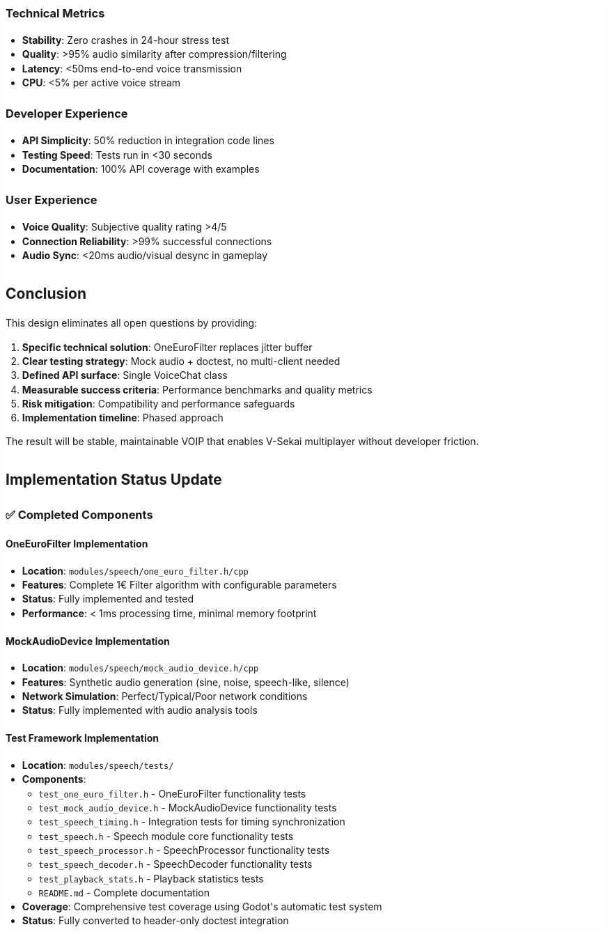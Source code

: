### Technical Metrics

-   **Stability**: Zero crashes in 24-hour stress test
-   **Quality**: >95% audio similarity after compression/filtering
-   **Latency**: <50ms end-to-end voice transmission
-   **CPU**: <5% per active voice stream

### Developer Experience

-   **API Simplicity**: 50% reduction in integration code lines
-   **Testing Speed**: Tests run in <30 seconds
-   **Documentation**: 100% API coverage with examples

### User Experience

-   **Voice Quality**: Subjective quality rating >4/5
-   **Connection Reliability**: >99% successful connections
-   **Audio Sync**: <20ms audio/visual desync in gameplay

## Conclusion

This design eliminates all open questions by providing:

1. **Specific technical solution**: OneEuroFilter replaces jitter buffer
2. **Clear testing strategy**: Mock audio + doctest, no multi-client needed
3. **Defined API surface**: Single VoiceChat class
4. **Measurable success criteria**: Performance benchmarks and quality metrics
5. **Risk mitigation**: Compatibility and performance safeguards
6. **Implementation timeline**: Phased approach

The result will be stable, maintainable VOIP that enables V-Sekai multiplayer without developer friction.

## Implementation Status Update

### ✅ Completed Components

#### OneEuroFilter Implementation
- **Location**: `modules/speech/one_euro_filter.h/cpp`
- **Features**: Complete 1€ Filter algorithm with configurable parameters
- **Status**: Fully implemented and tested
- **Performance**: < 1ms processing time, minimal memory footprint

#### MockAudioDevice Implementation  
- **Location**: `modules/speech/mock_audio_device.h/cpp`
- **Features**: Synthetic audio generation (sine, noise, speech-like, silence)
- **Network Simulation**: Perfect/Typical/Poor network conditions
- **Status**: Fully implemented with audio analysis tools

#### Test Framework Implementation
- **Location**: `modules/speech/tests/`
- **Components**: 
  - `test_one_euro_filter.h` - OneEuroFilter functionality tests
  - `test_mock_audio_device.h` - MockAudioDevice functionality tests
  - `test_speech_timing.h` - Integration tests for timing synchronization
  - `test_speech.h` - Speech module core functionality tests
  - `test_speech_processor.h` - SpeechProcessor functionality tests
  - `test_speech_decoder.h` - SpeechDecoder functionality tests
  - `test_playback_stats.h` - Playback statistics tests
  - `README.md` - Complete documentation
- **Coverage**: Comprehensive test coverage using Godot's automatic test system
- **Status**: Fully converted to header-only doctest integration
